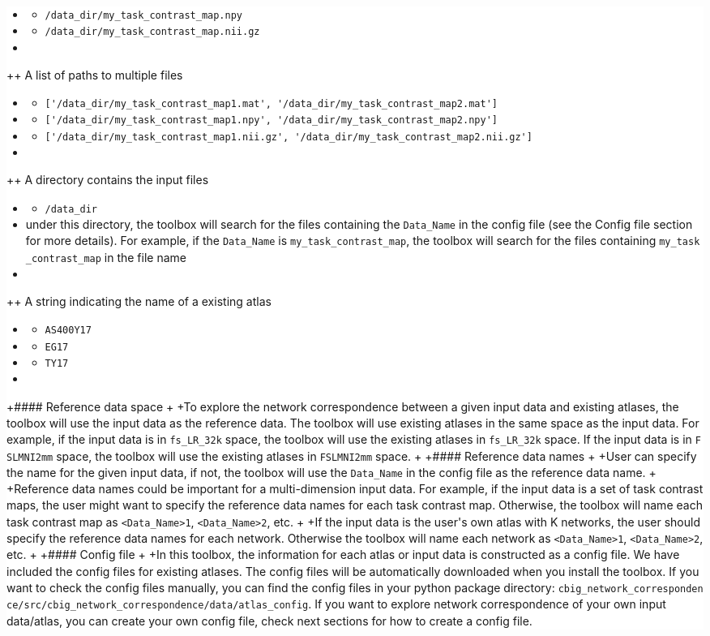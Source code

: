+  - `/data_dir/my_task_contrast_map.npy`
+  - `/data_dir/my_task_contrast_map.nii.gz`
+
++ A list of paths to multiple files
+  - `['/data_dir/my_task_contrast_map1.mat', '/data_dir/my_task_contrast_map2.mat']`
+  - `['/data_dir/my_task_contrast_map1.npy', '/data_dir/my_task_contrast_map2.npy']`
+  - `['/data_dir/my_task_contrast_map1.nii.gz', '/data_dir/my_task_contrast_map2.nii.gz']`
+
++ A directory contains the input files
+  - `/data_dir`
+  under this directory, the toolbox will search for the files containing the `Data_Name` in the config file (see the Config file section for more details). For example, if the `Data_Name` is `my_task_contrast_map`, the toolbox will search for the files containing `my_task_contrast_map` in the file name
+
++ A string indicating the name of a existing atlas
+  - `AS400Y17`
+  - `EG17`
+  - `TY17`
+
+#### Reference data space
+
+To explore the network correspondence between a given input data and existing atlases, the toolbox will use the input data as the reference data. The toolbox will use existing atlases in the same space as the input data. For example, if the input data is in `fs_LR_32k` space, the toolbox will use the existing atlases in `fs_LR_32k` space. If the input data is in `FSLMNI2mm` space, the toolbox will use the existing atlases in `FSLMNI2mm` space. 
+
+#### Reference data names
+
+User can specify the name for the given input data, if not, the toolbox will use the `Data_Name` in the config file as the reference data name. 
+
+Reference data names could be important for a multi-dimension input data. For example, if the input data is a set of task contrast maps, the user might want to specify the reference data names for each task contrast map. Otherwise, the toolbox will name each task contrast map as `<Data_Name>1`, `<Data_Name>2`, etc. 
+
+If the input data is the user's own atlas with K networks, the user should specify the reference data names for each network. Otherwise the toolbox will name each network as `<Data_Name>1`, `<Data_Name>2`, etc.
+
+#### Config file
+
+In this toolbox, the information for each atlas or input data is constructed as a config file. We have included the config files for existing atlases. The config files will be automatically downloaded when you install the toolbox. If you want to check the config files manually, you can find the config files in your python package directory: `cbig_network_correspondence/src/cbig_network_correspondence/data/atlas_config`. If you want to explore network correspondence of your own input data/atlas, you can create your own config file, check next sections for how to create a config file. 
 